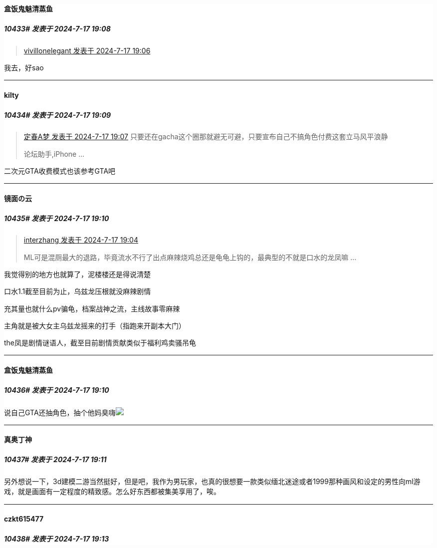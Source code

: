 ####  盒饭鬼魅清蒸鱼  
##### 10433#       发表于 2024-7-17 19:08

<blockquote><a href="httphttps://bbs.saraba1st.com/2b/forum.php?mod=redirect&amp;goto=findpost&amp;pid=65616179&amp;ptid=2186894" target="_blank">vivillonelegant 发表于 2024-7-17 19:06</a></blockquote>
我去，好sao

*****

####  kilty  
##### 10434#       发表于 2024-7-17 19:09

<blockquote><a href="httphttps://bbs.saraba1st.com/2b/forum.php?mod=redirect&amp;goto=findpost&amp;pid=65616194&amp;ptid=2186894" target="_blank">定春A梦 发表于 2024-7-17 19:07</a>
只要还在gacha这个圈那就避无可避，只要宣布自己不搞角色付费这套立马风平浪静

论坛助手,iPhone ...</blockquote>
二次元GTA收费模式也该参考GTA吧

*****

####  镜面の云  
##### 10435#       发表于 2024-7-17 19:10

<blockquote><a href="httphttps://bbs.saraba1st.com/2b/forum.php?mod=redirect&amp;goto=findpost&amp;pid=65616159&amp;ptid=2186894" target="_blank">interzhang 发表于 2024-7-17 19:04</a>

ML可是混厕最大的退路，毕竟流水不行了出点麻辣烧鸡总还是龟龟上钩的，最典型的不就是口水的龙凤嘛 ...</blockquote>
我觉得别的地方也就算了，泥楼楼还是得说清楚

口水1.1截至目前为止，乌兹龙压根就没麻辣剧情

充其量也就什么pv骗龟，档案战神之流，主线故事零麻辣

主角就是被大女主乌兹龙摇来的打手（指跑来开副本大门）

the凤是剧情谜语人，截至目前剧情贡献类似于福利鸡卖骚吊龟


*****

####  盒饭鬼魅清蒸鱼  
##### 10436#       发表于 2024-7-17 19:10

说自己GTA还抽角色，抽个他妈臭嗨<img src="https://static.saraba1st.com/image/smiley/face2017/067.png" referrerpolicy="no-referrer">

*****

####  真奥丁神  
##### 10437#       发表于 2024-7-17 19:11

另外想说一下，3d建模二游当然挺好，但是吧，我作为男玩家，也真的很想要一款类似缅北迷途或者1999那种画风和设定的男性向ml游戏，就是画面有一定程度的精致感。怎么好东西都被集美享用了，唉。

*****

####  czkt615477  
##### 10438#       发表于 2024-7-17 19:13
